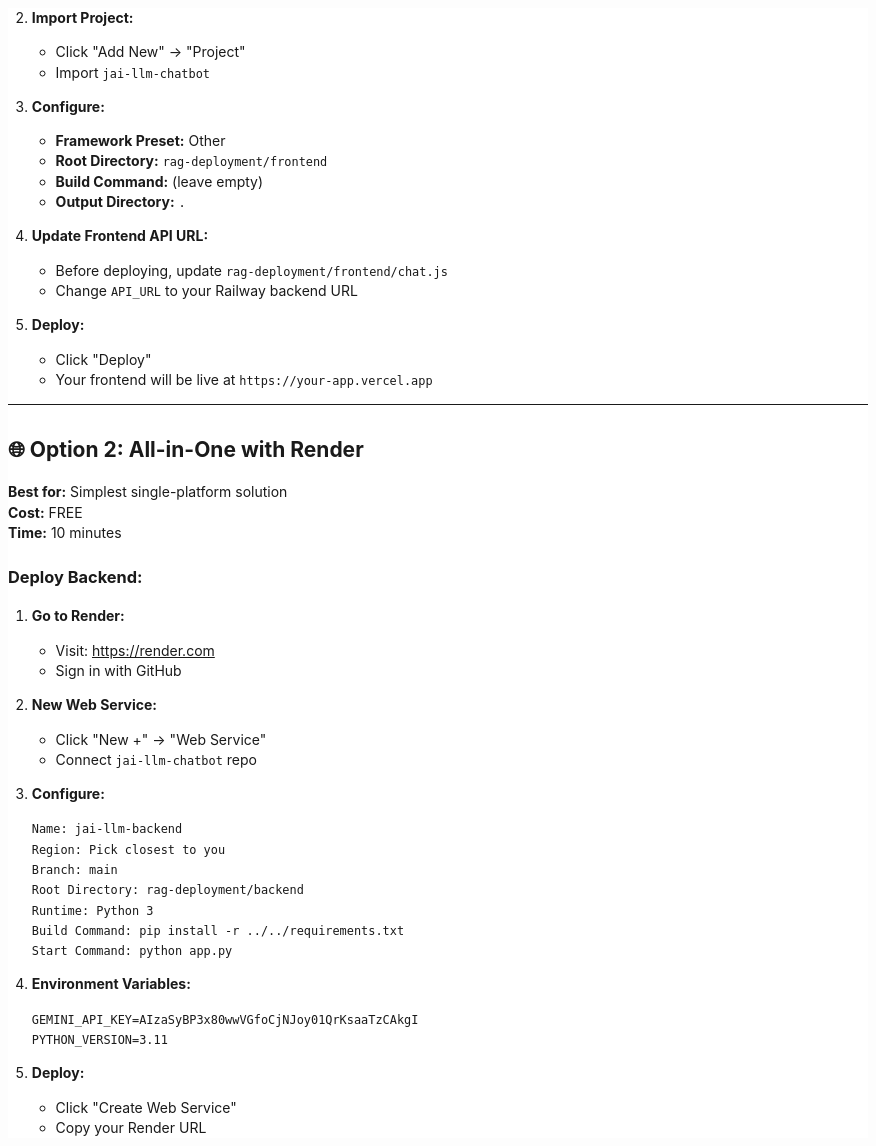 2. **Import Project:**
   - Click "Add New" → "Project"
   - Import `jai-llm-chatbot`

3. **Configure:**
   - **Framework Preset:** Other
   - **Root Directory:** `rag-deployment/frontend`
   - **Build Command:** (leave empty)
   - **Output Directory:** `.`

4. **Update Frontend API URL:**
   - Before deploying, update `rag-deployment/frontend/chat.js`
   - Change `API_URL` to your Railway backend URL

5. **Deploy:**
   - Click "Deploy"
   - Your frontend will be live at `https://your-app.vercel.app`

---

## 🌐 **Option 2: All-in-One with Render**

**Best for:** Simplest single-platform solution  
**Cost:** FREE  
**Time:** 10 minutes

### **Deploy Backend:**

1. **Go to Render:**
   - Visit: https://render.com
   - Sign in with GitHub

2. **New Web Service:**
   - Click "New +" → "Web Service"
   - Connect `jai-llm-chatbot` repo

3. **Configure:**
   ```
   Name: jai-llm-backend
   Region: Pick closest to you
   Branch: main
   Root Directory: rag-deployment/backend
   Runtime: Python 3
   Build Command: pip install -r ../../requirements.txt
   Start Command: python app.py
   ```

4. **Environment Variables:**
   ```
   GEMINI_API_KEY=AIzaSyBP3x80wwVGfoCjNJoy01QrKsaaTzCAkgI
   PYTHON_VERSION=3.11
   ```

5. **Deploy:**
   - Click "Create Web Service"
   - Copy your Render URL
